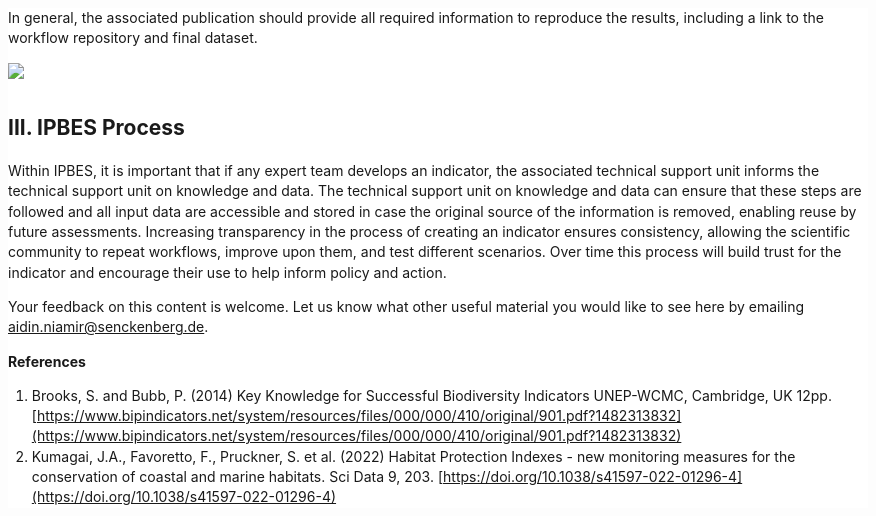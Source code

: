 In general, the associated publication should provide all required information to reproduce the results, including a link to the workflow repository and final dataset.

![](<../../.gitbook/assets/Figure\_3 (1)>)

## III. IPBES Process

Within IPBES, it is important that if any expert team develops an indicator, the associated technical support unit informs the technical support unit on knowledge and data. The technical support unit on knowledge and data can ensure that these steps are followed and all input data are accessible and stored in case the original source of the information is removed, enabling reuse by future assessments. Increasing transparency in the process of creating an indicator ensures consistency, allowing the scientific community to repeat workflows, improve upon them, and test different scenarios. Over time this process will build trust for the indicator and encourage their use to help inform policy and action.

Your feedback on this content is welcome. Let us know what other useful material you would like to see here by emailing [aidin.niamir@senckenberg.de](mailto:aidin.niamir@senckenberg.de).

**References**

1. Brooks, S. and Bubb, P. (2014) Key Knowledge for Successful Biodiversity Indicators UNEP-WCMC, Cambridge, UK 12pp. [https://www.bipindicators.net/system/resources/files/000/000/410/original/901.pdf?1482313832](https://www.bipindicators.net/system/resources/files/000/000/410/original/901.pdf?1482313832)
2. Kumagai, J.A., Favoretto, F., Pruckner, S. et al. (2022) Habitat Protection Indexes - new monitoring measures for the conservation of coastal and marine habitats. Sci Data 9, 203. [https://doi.org/10.1038/s41597-022-01296-4](https://doi.org/10.1038/s41597-022-01296-4)
